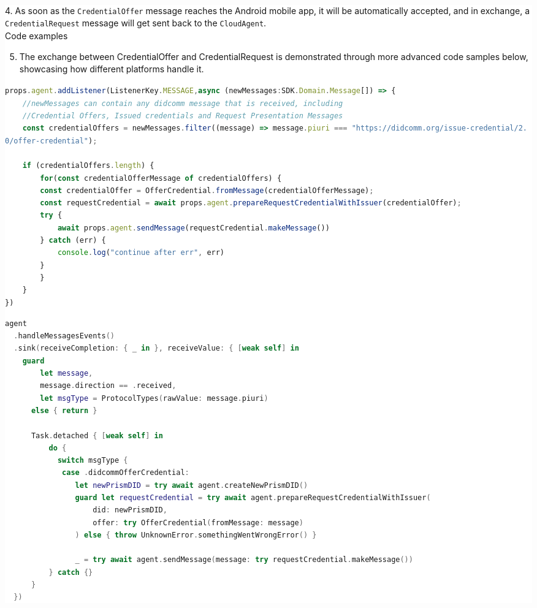 </TabItem>
<TabItem value="android" label="Android Sample APP">
4. As soon as the <code>CredentialOffer</code> message reaches the Android mobile app, it will be automatically accepted, and in exchange, a <code>CredentialRequest</code> message will get sent back to the <code>CloudAgent</code>.

</TabItem>
</Tabs>


<summary>Code examples</summary>

5. The exchange between CredentialOffer and CredentialRequest is demonstrated through more advanced code samples below, showcasing how different platforms handle it.

<Tabs>
<TabItem value="js" label="Typescript">

```typescript
props.agent.addListener(ListenerKey.MESSAGE,async (newMessages:SDK.Domain.Message[]) => {
    //newMessages can contain any didcomm message that is received, including
    //Credential Offers, Issued credentials and Request Presentation Messages
    const credentialOffers = newMessages.filter((message) => message.piuri === "https://didcomm.org/issue-credential/2.0/offer-credential");

    if (credentialOffers.length) {
        for(const credentialOfferMessage of credentialOffers) {
        const credentialOffer = OfferCredential.fromMessage(credentialOfferMessage);
        const requestCredential = await props.agent.prepareRequestCredentialWithIssuer(credentialOffer);
        try {
            await props.agent.sendMessage(requestCredential.makeMessage())
        } catch (err) {
            console.log("continue after err", err)
        }
        }
    }
})
```

</TabItem>
<TabItem value="swift" label="Swift">

```swift
agent
  .handleMessagesEvents()
  .sink(receiveCompletion: { _ in }, receiveValue: { [weak self] in
    guard
        let message,
        message.direction == .received,
        let msgType = ProtocolTypes(rawValue: message.piuri)
      else { return }

      Task.detached { [weak self] in
          do {
            switch msgType {
             case .didcommOfferCredential:
                let newPrismDID = try await agent.createNewPrismDID()
                guard let requestCredential = try await agent.prepareRequestCredentialWithIssuer(
                    did: newPrismDID,
                    offer: try OfferCredential(fromMessage: message)
                ) else { throw UnknownError.somethingWentWrongError() }

                _ = try await agent.sendMessage(message: try requestCredential.makeMessage())
          } catch {}
      }
  })

```
